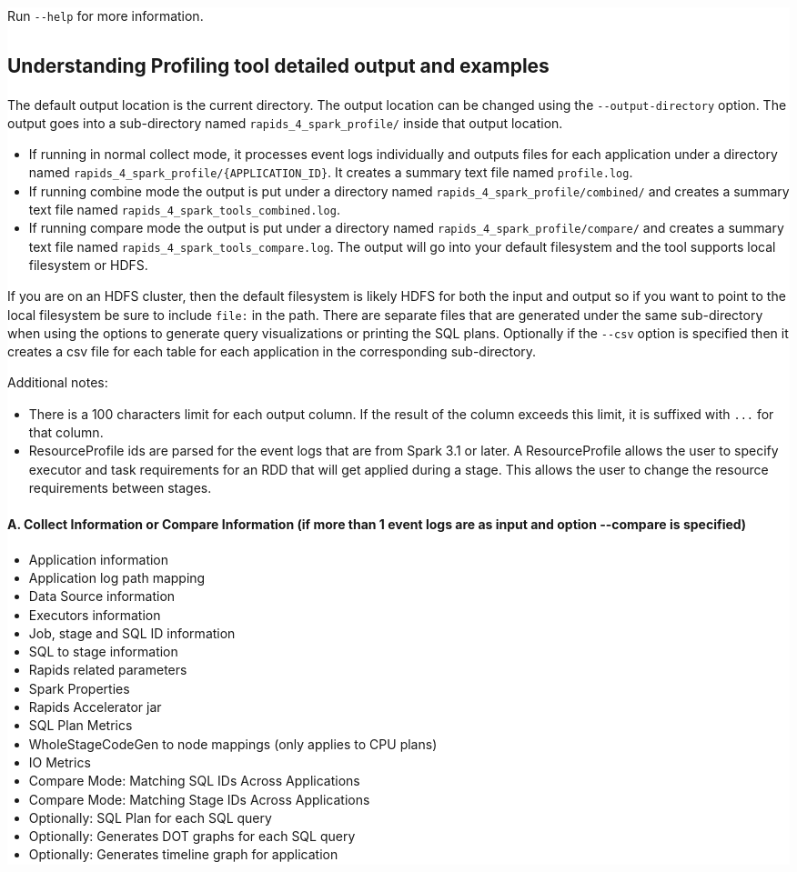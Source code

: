 Run `--help` for more information.

## Understanding Profiling tool detailed output and examples

The default output location is the current directory. 
The output location can be changed using the `--output-directory` option.
The output goes into a sub-directory named `rapids_4_spark_profile/` inside that output location.
- If running in normal collect mode, it processes event logs individually and outputs files for each application under
a directory named `rapids_4_spark_profile/{APPLICATION_ID}`. It creates a summary text file named `profile.log`.
- If running combine mode the output is put under a directory named `rapids_4_spark_profile/combined/` and creates a summary
text file named `rapids_4_spark_tools_combined.log`.
- If running compare mode the output is put under a directory named `rapids_4_spark_profile/compare/` and creates a summary
text file named `rapids_4_spark_tools_compare.log`.
The output will go into your default filesystem and the tool supports local filesystem or HDFS.

If you are on an HDFS cluster, then the default filesystem is likely HDFS for both the input and output
so if you want to point to the local filesystem be sure to include `file:` in the path.
There are separate files that are generated under the same sub-directory when using the options to generate query
visualizations or printing the SQL plans.
Optionally if the `--csv` option is specified then it creates a csv file for each table for each application in the
corresponding sub-directory.

Additional notes:

- There is a 100 characters limit for each output column. If the result of the column exceeds this limit, it is suffixed with
`...` for that column.
- ResourceProfile ids are parsed for the event logs that are from Spark 3.1 or later.  A ResourceProfile allows the user
to specify executor and task requirements for an RDD that will get applied during a stage.  This allows the user to change
the resource requirements between stages.

#### A. Collect Information or Compare Information (if more than 1 event logs are as input and option --compare is specified)

- Application information
- Application log path mapping
- Data Source information
- Executors information
- Job, stage and SQL ID information
- SQL to stage information
- Rapids related parameters
- Spark Properties
- Rapids Accelerator jar
- SQL Plan Metrics
- WholeStageCodeGen to node mappings (only applies to CPU plans)
- IO Metrics
- Compare Mode: Matching SQL IDs Across Applications
- Compare Mode: Matching Stage IDs Across Applications
- Optionally: SQL Plan for each SQL query
- Optionally: Generates DOT graphs for each SQL query
- Optionally: Generates timeline graph for application
